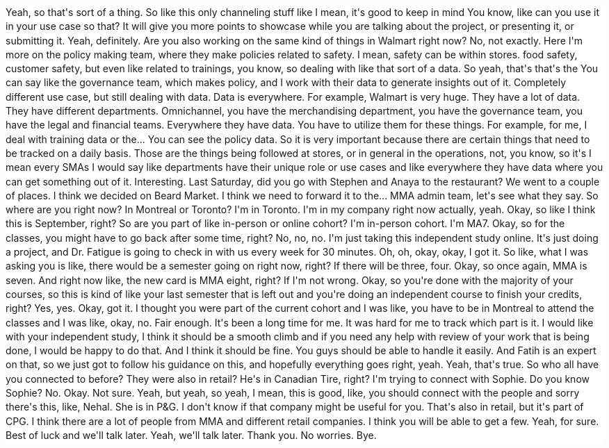 Yeah, so that's sort of a thing. So like this only channeling stuff like I mean, it's good to keep in mind You know, like can you use it in your use case so that? It will give you more points to showcase while you are talking about the project, or presenting it, or submitting it.
Yeah, definitely. Are you also working on the same kind of things in Walmart right now? No, not exactly. Here I'm more on the policy making team, where they make policies related to safety. I mean, safety can be within stores. food safety, customer safety, but even like related to trainings, you know, so dealing with like that sort of a data. So yeah, that's that's the
You can say like the governance team, which makes policy, and I work with their data to generate insights out of it. Completely different use case, but still dealing with data. Data is everywhere. For example, Walmart is very huge. They have a lot of data. They have different departments.
Omnichannel, you have the merchandising department, you have the governance team, you have the legal and financial teams. Everywhere they have data. You have to utilize them for these things. For example, for me, I deal with training data or the... You can see the policy data. So it is very important because there are certain things that need to be tracked on a daily basis.
Those are the things being followed at stores, or in general in the operations, not, you know, so it's I mean every SMAs I would say like departments have their unique role or use cases and like everywhere they have data where you can get something out of it.
Interesting. Last Saturday, did you go with Stephen and Anaya to the restaurant? We went to a couple of places. I think we decided on Beard Market. I think we need to forward it to the... MMA admin team, let's see what they say. So where are you right now? In Montreal or Toronto?
I'm in Toronto. I'm in my company right now actually, yeah. Okay, so like I think this is September, right? So are you part of like in-person or online cohort? I'm in-person cohort. I'm MA7. Okay, so for the classes, you might have to go back after some time, right? No, no, no. I'm just taking this independent study online.
It's just doing a project, and Dr. Fatigue is going to check in with us every week for 30 minutes.
Oh, oh, okay, okay, I got it. So like, what I was asking you is like, there would be a semester going on right now, right? If there will be three, four. Okay, so once again, MMA is seven. And right now like, the new card is MMA eight, right? If I'm not wrong.
Okay, so you're done with the majority of your courses, so this is kind of like your last semester that is left out and you're doing an independent course to finish your credits, right? Yes, yes. Okay, got it. I thought you were part of the current cohort and I was like, you have to be in Montreal to attend the classes and I was like, okay, no.
Fair enough. It's been a long time for me. It was hard for me to track which part is it. I would like with your independent study, I think it should be a smooth climb and if you need any help with review of your work that is being done, I would be happy to do that.
And I think it should be fine. You guys should be able to handle it easily. And Fatih is an expert on that, so we just got to follow his guidance on this, and hopefully everything goes right, yeah. Yeah, that's true. So who all have you connected to before? They were also in retail?
He's in Canadian Tire, right?
I'm trying to connect with Sophie. Do you know Sophie? No. Okay. Not sure. Yeah, but yeah, so yeah, I mean, this is good, like, you should connect with the people and sorry there's this, like, Nehal. She is in P&G. I don't know if that company might be useful for you. That's also in retail, but it's part of CPG.
I think there are a lot of people from MMA and different retail companies. I think you will be able to get a few. Yeah, for sure. Best of luck and we'll talk later. Yeah, we'll talk later. Thank you. No worries. Bye. 